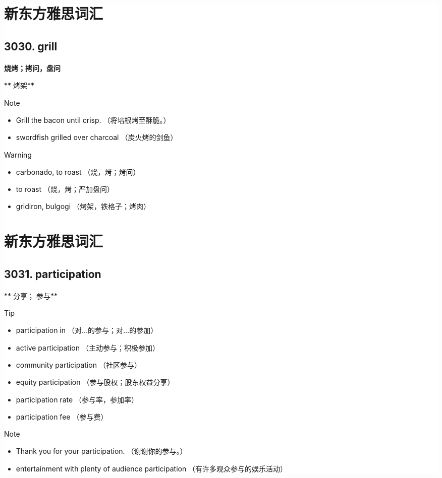 # 新东方雅思词汇

## 3030. grill

**烧烤；拷问，盘问**

** 烤架**

> [!NOTE]
>
> - Grill the bacon until crisp. （将培根烤至酥脆。）
>
> - swordfish grilled over charcoal （炭火烤的剑鱼）
>

> [!WARNING]
>
> - carbonado, to roast （烧，烤；烤问）
>
> - to roast （烧，烤；严加盘问）
>
> - gridiron, bulgogi （烤架，铁格子；烤肉）
>

# 新东方雅思词汇

## 3031. participation

** 分享； 参与**

> [!TIP]
>
> - participation in （对…的参与；对…的参加）
>
> - active participation （主动参与；积极参加）
>
> - community participation （社区参与）
>
> - equity participation （参与股权；股东权益分享）
>
> - participation rate （参与率，参加率）
>
> - participation fee （参与费）
>

> [!NOTE]
>
> - Thank you for your participation. （谢谢你的参与。）
>
> - entertainment with plenty of audience participation （有许多观众参与的娱乐活动）
>
